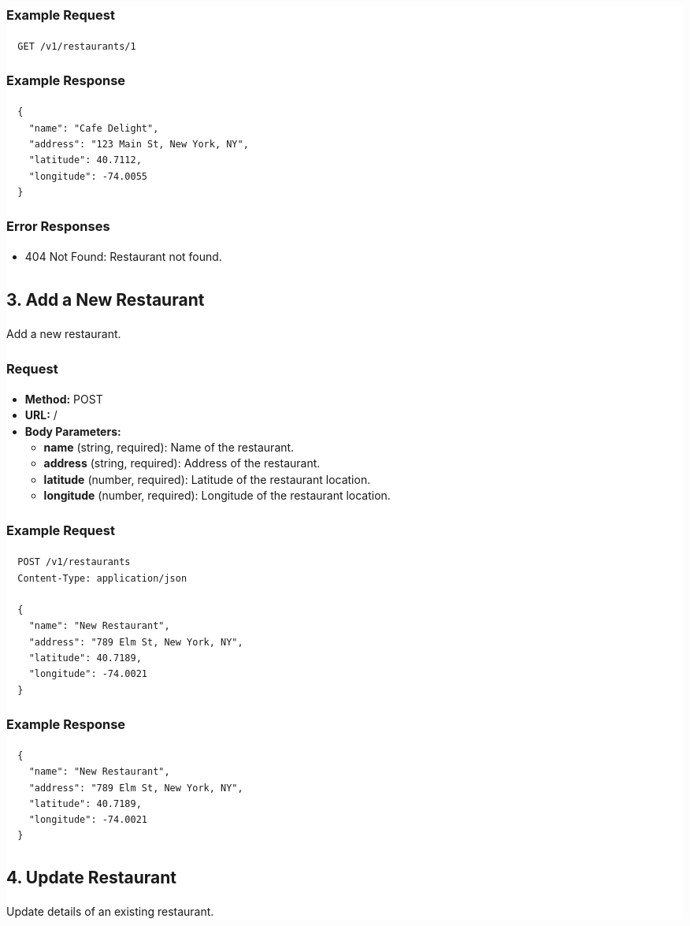 ### Example Request
```
  GET /v1/restaurants/1
```
### Example Response
```
  {
    "name": "Cafe Delight",
    "address": "123 Main St, New York, NY",
    "latitude": 40.7112,
    "longitude": -74.0055
  }
```
### Error Responses
- 404 Not Found: Restaurant not found.

## 3. Add a New Restaurant
Add a new restaurant.

### Request
- <b>Method:</b> POST
- <b>URL:</b> /
- <b>Body Parameters:</b>
  - <b>name</b> (string, required): Name of the restaurant.
  - <b>address</b> (string, required): Address of the restaurant.
  - <b>latitude</b> (number, required): Latitude of the restaurant location.
  - <b>longitude</b> (number, required): Longitude of the restaurant location.
### Example Request
```
  POST /v1/restaurants
  Content-Type: application/json

  {
    "name": "New Restaurant",
    "address": "789 Elm St, New York, NY",
    "latitude": 40.7189,
    "longitude": -74.0021
  }
```
### Example Response
```
  {
    "name": "New Restaurant",
    "address": "789 Elm St, New York, NY",
    "latitude": 40.7189,
    "longitude": -74.0021
  }
```
## 4. Update Restaurant
Update details of an existing restaurant.
